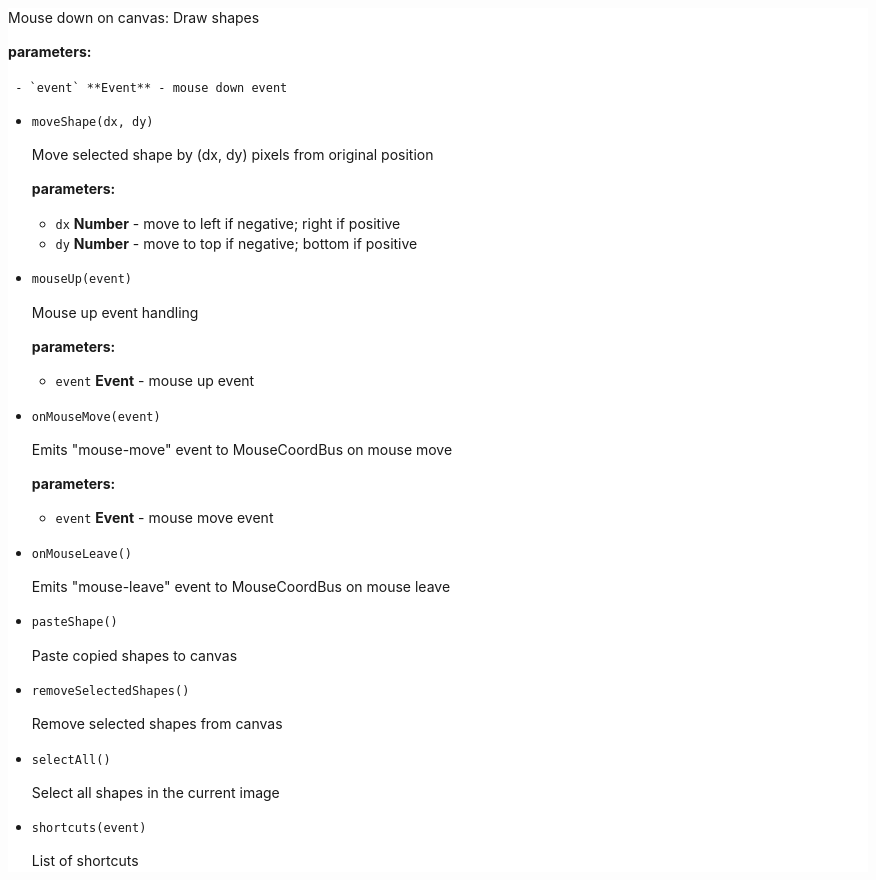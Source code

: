   Mouse down on canvas: Draw shapes

  **parameters:**

     - `event` **Event** - mouse down event

- `moveShape(dx, dy)`

  Move selected shape by (dx, dy) pixels from original position

  **parameters:**

     - `dx` **Number** - move to left if negative; right if positive
     - `dy` **Number** - move to top if negative; bottom if positive

- `mouseUp(event)`

  Mouse up event handling

  **parameters:**

     - `event` **Event** - mouse up event

- `onMouseMove(event)`

  Emits "mouse-move" event to MouseCoordBus on mouse move

  **parameters:**

     - `event` **Event** - mouse move event

- `onMouseLeave()`

  Emits "mouse-leave" event to MouseCoordBus on mouse leave

- `pasteShape()`

  Paste copied shapes to canvas

- `removeSelectedShapes()`

  Remove selected shapes from canvas

- `selectAll()`

  Select all shapes in the current image

- `shortcuts(event)`

  List of shortcuts
